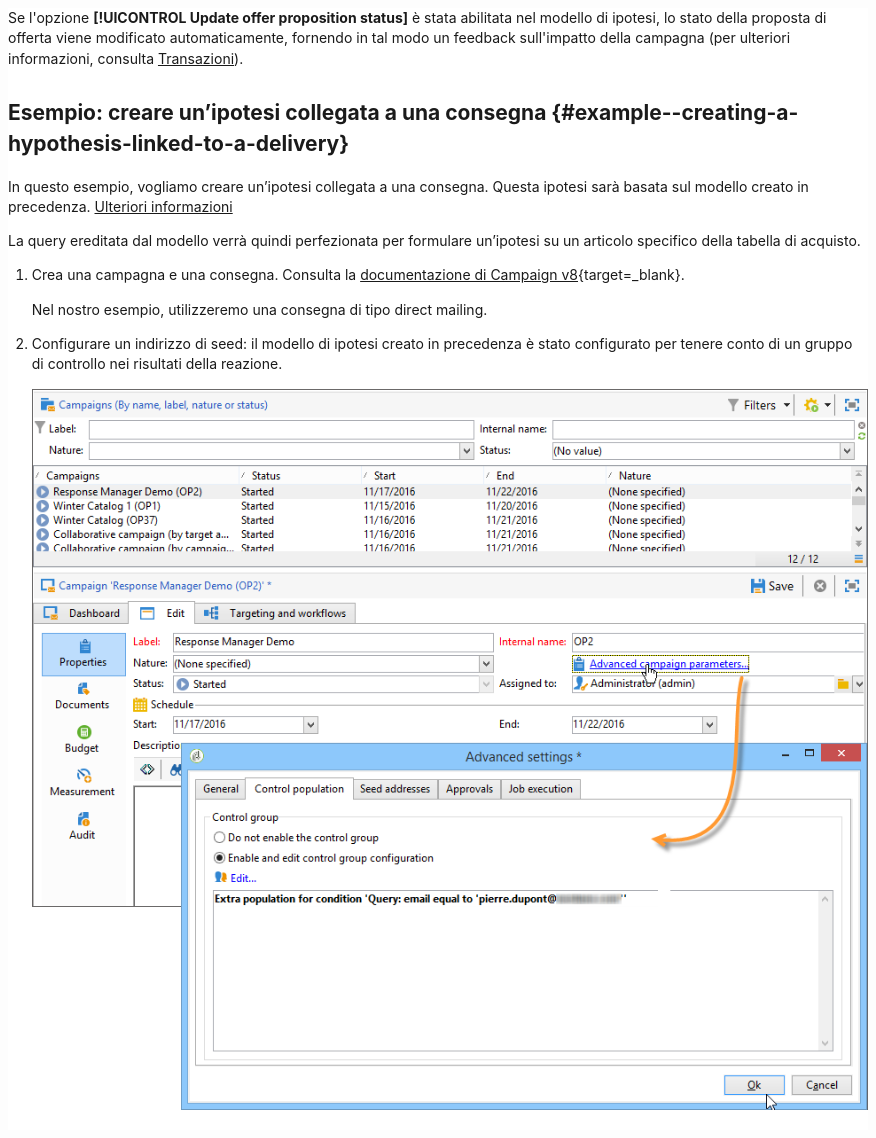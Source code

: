    Se l&#39;opzione **[!UICONTROL Update offer proposition status]** è stata abilitata nel modello di ipotesi, lo stato della proposta di offerta viene modificato automaticamente, fornendo in tal modo un feedback sull&#39;impatto della campagna (per ulteriori informazioni, consulta [Transazioni](hypothesis-templates.md#transactions)).

## Esempio: creare un’ipotesi collegata a una consegna {#example--creating-a-hypothesis-linked-to-a-delivery}

In questo esempio, vogliamo creare un’ipotesi collegata a una consegna. Questa ipotesi sarà basata sul modello creato in precedenza. [Ulteriori informazioni](hypothesis-templates.md#example--creating-a-hypothesis-template-on-a-delivery)

La query ereditata dal modello verrà quindi perfezionata per formulare un’ipotesi su un articolo specifico della tabella di acquisto.

1. Crea una campagna e una consegna. Consulta la [documentazione di Campaign v8](https://experienceleague.adobe.com/docs/campaign/automation/campaign-orchestration/set-up-campaigns.html?lang=it){target=_blank}.

   Nel nostro esempio, utilizzeremo una consegna di tipo direct mailing.

1. Configurare un indirizzo di seed: il modello di ipotesi creato in precedenza è stato configurato per tenere conto di un gruppo di controllo nei risultati della reazione.

   ![](assets/response_hypothesis_delivery_example_007.png)
